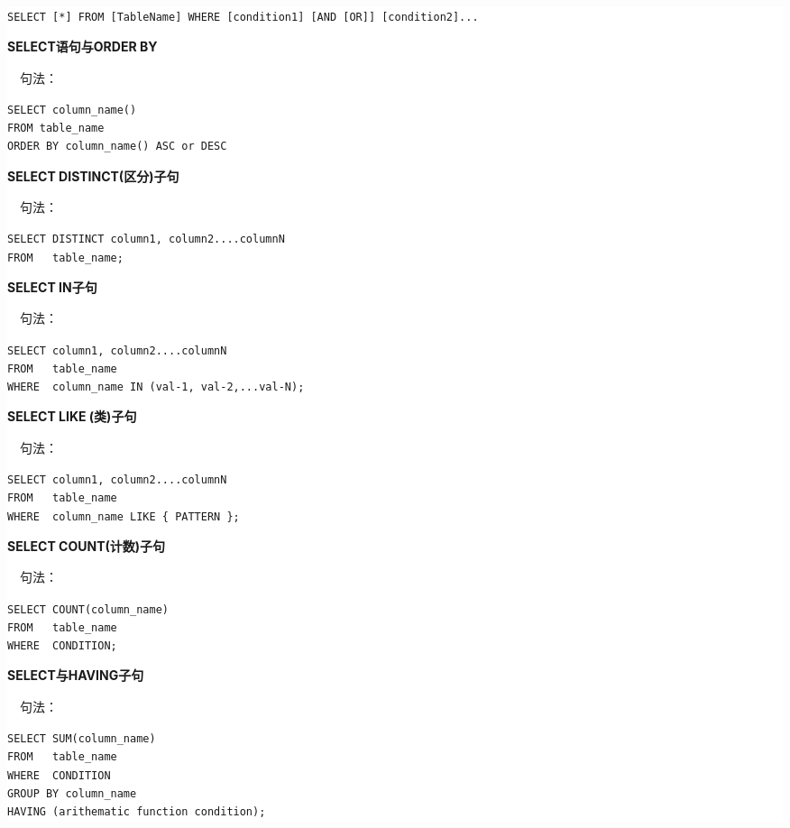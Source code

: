 ```
SELECT [*] FROM [TableName] WHERE [condition1] [AND [OR]] [condition2]...
```

**SELECT语句与ORDER BY**

　句法：

```
SELECT column_name()
FROM table_name
ORDER BY column_name() ASC or DESC
```

**SELECT DISTINCT(区分)子句**

　句法：

```
SELECT DISTINCT column1, column2....columnN
FROM   table_name;
```

**SELECT IN子句**

　句法：

```
SELECT column1, column2....columnN
FROM   table_name
WHERE  column_name IN (val-1, val-2,...val-N);
```

**SELECT LIKE (类)子句**

　句法：

```
SELECT column1, column2....columnN
FROM   table_name
WHERE  column_name LIKE { PATTERN };
```

**SELECT COUNT(计数)子句**

　句法：

```
SELECT COUNT(column_name)
FROM   table_name
WHERE  CONDITION;
```

**SELECT与HAVING子句**

　句法：

```
SELECT SUM(column_name)
FROM   table_name
WHERE  CONDITION
GROUP BY column_name
HAVING (arithematic function condition);
```
